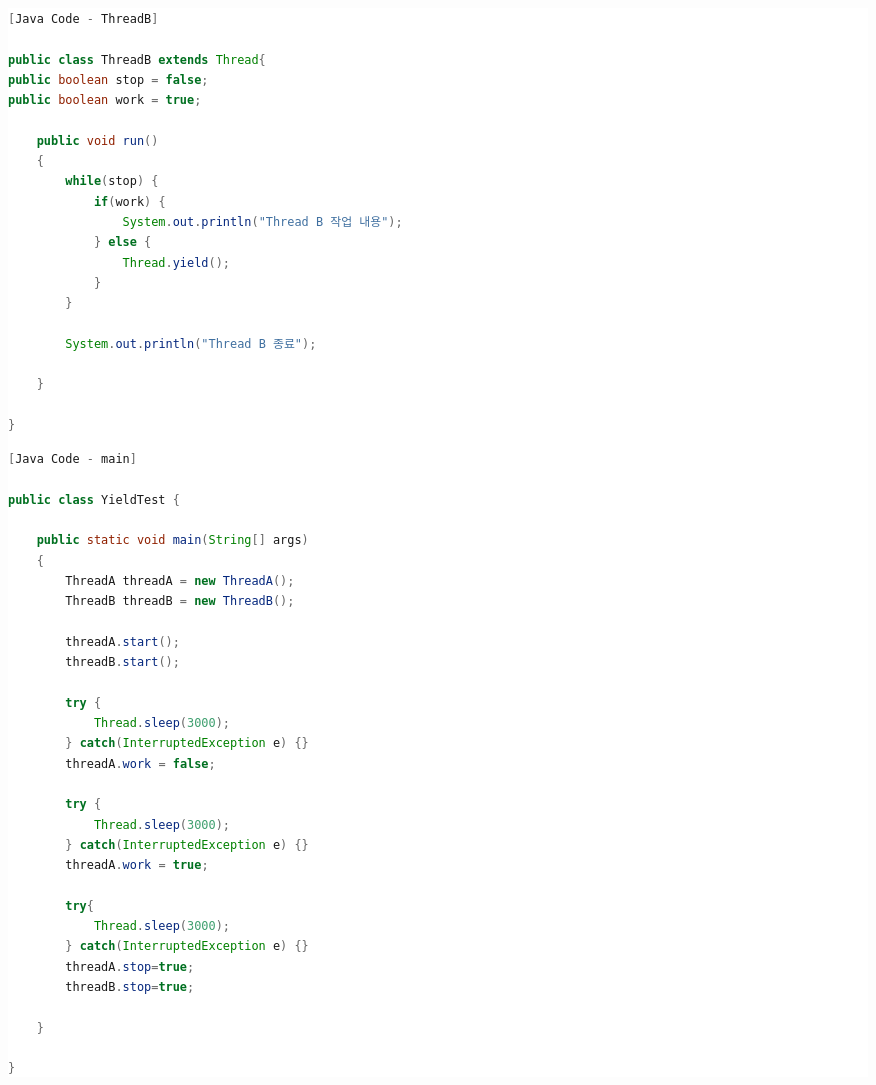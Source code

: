 ```java
[Java Code - ThreadB]

public class ThreadB extends Thread{
public boolean stop = false;
public boolean work = true;

    public void run()
    {
        while(stop) {
            if(work) {
                System.out.println("Thread B 작업 내용");
            } else {
                Thread.yield();
            }
        }

        System.out.println("Thread B 종료");

    }

}
```

```java
[Java Code - main]

public class YieldTest {

    public static void main(String[] args)
    {
        ThreadA threadA = new ThreadA();
        ThreadB threadB = new ThreadB();

        threadA.start();
        threadB.start();

        try {
            Thread.sleep(3000);
        } catch(InterruptedException e) {}
        threadA.work = false;

        try {
            Thread.sleep(3000);
        } catch(InterruptedException e) {}
        threadA.work = true;

        try{
            Thread.sleep(3000);
        } catch(InterruptedException e) {}
        threadA.stop=true;
        threadB.stop=true;

    }

}
```
